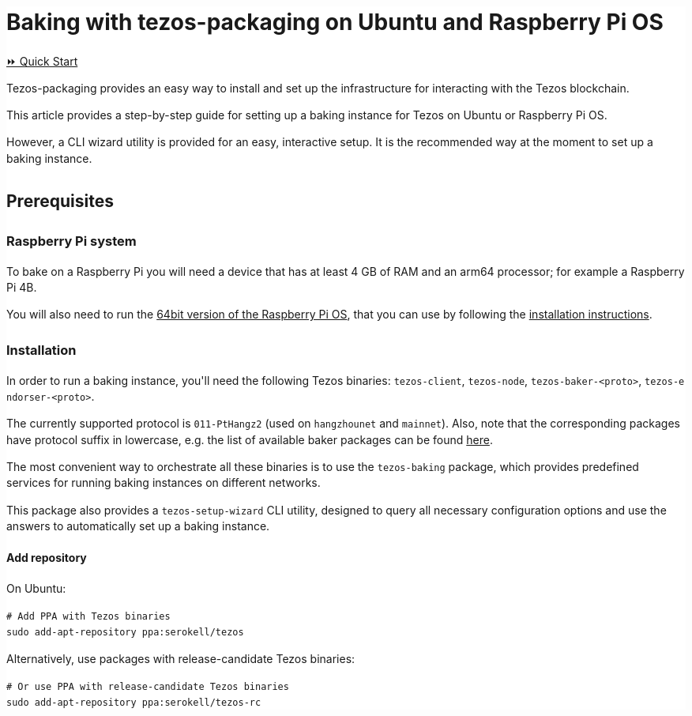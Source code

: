 
# Baking with tezos-packaging on Ubuntu and Raspberry Pi OS

[⏩ Quick Start](#quick-start)

Tezos-packaging provides an easy way to install and set up the infrastructure for
interacting with the Tezos blockchain.

This article provides a step-by-step guide for setting up a baking instance for
Tezos on Ubuntu or Raspberry Pi OS.

However, a CLI wizard utility is provided for an easy, interactive setup.
It is the recommended way at the moment to set up a baking instance.

## Prerequisites

### Raspberry Pi system

To bake on a Raspberry Pi you will need a device that has at least 4 GB of RAM
and an arm64 processor; for example a Raspberry Pi 4B.

You will also need to run the [64bit version of the Raspberry Pi OS](https://www.raspberrypi.com/software/operating-systems/#raspberry-pi-os-64-bit),
that you can use by following the [installation instructions](https://www.raspberrypi.com/documentation/computers/getting-started.html#installing-the-operating-system).

### Installation

In order to run a baking instance, you'll need the following Tezos binaries:
`tezos-client`, `tezos-node`, `tezos-baker-<proto>`, `tezos-endorser-<proto>`.

The currently supported protocol is `011-PtHangz2` (used on `hangzhounet` and `mainnet`).
Also, note that the corresponding packages have protocol
suffix in lowercase, e.g. the list of available baker packages can be found
[here](https://launchpad.net/~serokell/+archive/ubuntu/tezos/+packages?field.name_filter=tezos-baker&field.status_filter=published).

The most convenient way to orchestrate all these binaries is to use the `tezos-baking`
package, which provides predefined services for running baking instances on different
networks.

This package also provides a `tezos-setup-wizard` CLI utility, designed to
query all necessary configuration options and use the answers to automatically set up
a baking instance.

#### Add repository

On Ubuntu:

```
# Add PPA with Tezos binaries
sudo add-apt-repository ppa:serokell/tezos
```

Alternatively, use packages with release-candidate Tezos binaries:
```
# Or use PPA with release-candidate Tezos binaries
sudo add-apt-repository ppa:serokell/tezos-rc
```
